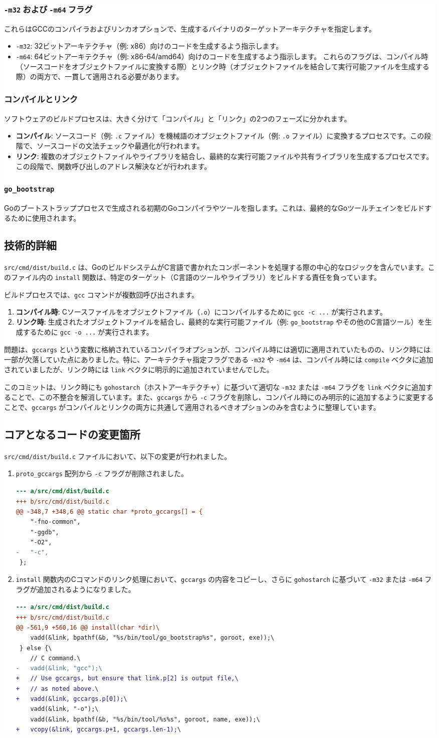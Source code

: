 ### `-m32` および `-m64` フラグ
これらはGCCのコンパイラおよびリンカオプションで、生成するバイナリのターゲットアーキテクチャを指定します。
*   `-m32`: 32ビットアーキテクチャ（例: x86）向けのコードを生成するよう指示します。
*   `-m64`: 64ビットアーキテクチャ（例: x86-64/amd64）向けのコードを生成するよう指示します。
これらのフラグは、コンパイル時（ソースコードをオブジェクトファイルに変換する際）とリンク時（オブジェクトファイルを結合して実行可能ファイルを生成する際）の両方で、一貫して適用される必要があります。

### コンパイルとリンク
ソフトウェアのビルドプロセスは、大きく分けて「コンパイル」と「リンク」の2つのフェーズに分かれます。
*   **コンパイル**: ソースコード（例: `.c` ファイル）を機械語のオブジェクトファイル（例: `.o` ファイル）に変換するプロセスです。この段階で、ソースコードの文法チェックや最適化が行われます。
*   **リンク**: 複数のオブジェクトファイルやライブラリを結合し、最終的な実行可能ファイルや共有ライブラリを生成するプロセスです。この段階で、関数呼び出しのアドレス解決などが行われます。

### `go_bootstrap`
Goのブートストラッププロセスで生成される初期のGoコンパイラやツールを指します。これは、最終的なGoツールチェインをビルドするために使用されます。

## 技術的詳細

`src/cmd/dist/build.c` は、GoのビルドシステムがC言語で書かれたコンポーネントを処理する際の中心的なロジックを含んでいます。このファイル内の `install` 関数は、特定のターゲット（C言語のツールやライブラリ）をビルドする責任を負っています。

ビルドプロセスでは、`gcc` コマンドが複数回呼び出されます。
1.  **コンパイル時**: Cソースファイルをオブジェクトファイル（`.o`）にコンパイルするために `gcc -c ...` が実行されます。
2.  **リンク時**: 生成されたオブジェクトファイルを結合し、最終的な実行可能ファイル（例: `go_bootstrap` やその他のC言語ツール）を生成するために `gcc -o ...` が実行されます。

問題は、`gccargs` という変数に格納されているコンパイラオプションが、コンパイル時には適切に適用されていたものの、リンク時には一部が欠落していた点にありました。特に、アーキテクチャ指定フラグである `-m32` や `-m64` は、コンパイル時には `compile` ベクタに追加されていましたが、リンク時には `link` ベクタに明示的に追加されていませんでした。

このコミットは、リンク時にも `gohostarch`（ホストアーキテクチャ）に基づいて適切な `-m32` または `-m64` フラグを `link` ベクタに追加することで、この不整合を解消しています。また、`gccargs` から `-c` フラグを削除し、コンパイル時にのみ明示的に追加するように変更することで、`gccargs` がコンパイルとリンクの両方に共通して適用されるべきオプションのみを含むように整理しています。

## コアとなるコードの変更箇所

`src/cmd/dist/build.c` ファイルにおいて、以下の変更が行われました。

1.  `proto_gccargs` 配列から `-c` フラグが削除されました。
    ```diff
    --- a/src/cmd/dist/build.c
    +++ b/src/cmd/dist/build.c
    @@ -348,7 +348,6 @@ static char *proto_gccargs[] = {
     	"-fno-common",
     	"-ggdb",
     	"-O2",
    -	"-c",
     };
    ```

2.  `install` 関数内のCコマンドのリンク処理において、`gccargs` の内容をコピーし、さらに `gohostarch` に基づいて `-m32` または `-m64` フラグが追加されるようになりました。
    ```diff
    --- a/src/cmd/dist/build.c
    +++ b/src/cmd/dist/build.c
    @@ -561,9 +560,16 @@ install(char *dir)\
     	vadd(&link, bpathf(&b, "%s/bin/tool/go_bootstrap%s", goroot, exe));\
     } else {\
     	// C command.\
    -	vadd(&link, "gcc");\
    +	// Use gccargs, but ensure that link.p[2] is output file,\
    +	// as noted above.\
    +	vadd(&link, gccargs.p[0]);\
     	vadd(&link, "-o");\
     	vadd(&link, bpathf(&b, "%s/bin/tool/%s%s", goroot, name, exe));\
    +	vcopy(&link, gccargs.p+1, gccargs.len-1);\
